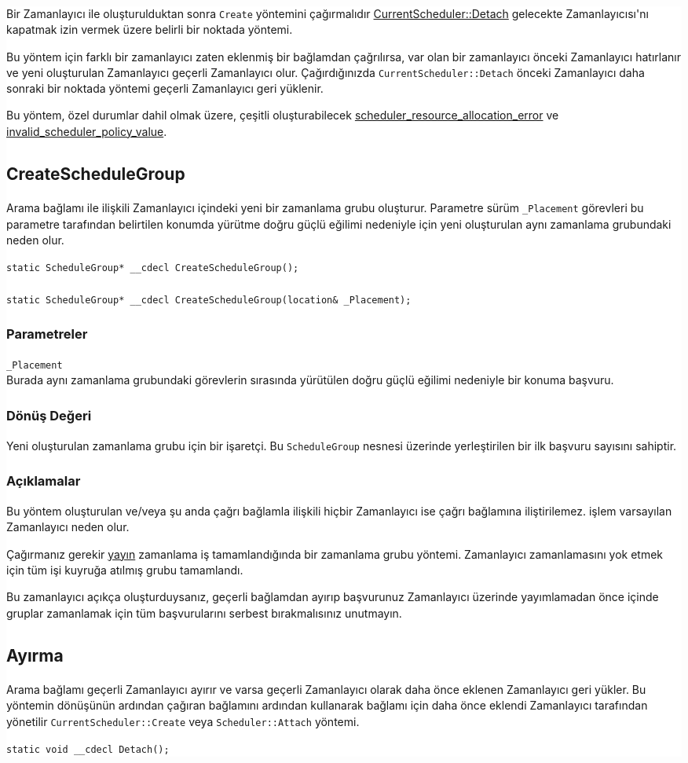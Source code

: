  Bir Zamanlayıcı ile oluşturulduktan sonra `Create` yöntemini çağırmalıdır [CurrentScheduler::Detach](#detach) gelecekte Zamanlayıcısı'nı kapatmak izin vermek üzere belirli bir noktada yöntemi.  
  
 Bu yöntem için farklı bir zamanlayıcı zaten eklenmiş bir bağlamdan çağrılırsa, var olan bir zamanlayıcı önceki Zamanlayıcı hatırlanır ve yeni oluşturulan Zamanlayıcı geçerli Zamanlayıcı olur. Çağırdığınızda `CurrentScheduler::Detach` önceki Zamanlayıcı daha sonraki bir noktada yöntemi geçerli Zamanlayıcı geri yüklenir.  
  
 Bu yöntem, özel durumlar dahil olmak üzere, çeşitli oluşturabilecek [scheduler_resource_allocation_error](scheduler-resource-allocation-error-class.md) ve [invalid_scheduler_policy_value](invalid-scheduler-policy-value-class.md).  
  
##  <a name="createschedulegroup"></a> CreateScheduleGroup 

 Arama bağlamı ile ilişkili Zamanlayıcı içindeki yeni bir zamanlama grubu oluşturur. Parametre sürüm `_Placement` görevleri bu parametre tarafından belirtilen konumda yürütme doğru güçlü eğilimi nedeniyle için yeni oluşturulan aynı zamanlama grubundaki neden olur.  
  
```
static ScheduleGroup* __cdecl CreateScheduleGroup();

static ScheduleGroup* __cdecl CreateScheduleGroup(location& _Placement);
```  
  
### <a name="parameters"></a>Parametreler  
 `_Placement`  
 Burada aynı zamanlama grubundaki görevlerin sırasında yürütülen doğru güçlü eğilimi nedeniyle bir konuma başvuru.  
  
### <a name="return-value"></a>Dönüş Değeri  
 Yeni oluşturulan zamanlama grubu için bir işaretçi. Bu `ScheduleGroup` nesnesi üzerinde yerleştirilen bir ilk başvuru sayısını sahiptir.  
  
### <a name="remarks"></a>Açıklamalar  
 Bu yöntem oluşturulan ve/veya şu anda çağrı bağlamla ilişkili hiçbir Zamanlayıcı ise çağrı bağlamına iliştirilemez. işlem varsayılan Zamanlayıcı neden olur.  
  
 Çağırmanız gerekir [yayın](schedulegroup-class.md#release) zamanlama iş tamamlandığında bir zamanlama grubu yöntemi. Zamanlayıcı zamanlamasını yok etmek için tüm işi kuyruğa atılmış grubu tamamlandı.  
  
 Bu zamanlayıcı açıkça oluşturduysanız, geçerli bağlamdan ayırıp başvurunuz Zamanlayıcı üzerinde yayımlamadan önce içinde gruplar zamanlamak için tüm başvurularını serbest bırakmalısınız unutmayın.  
  
##  <a name="detach"></a> Ayırma 

 Arama bağlamı geçerli Zamanlayıcı ayırır ve varsa geçerli Zamanlayıcı olarak daha önce eklenen Zamanlayıcı geri yükler. Bu yöntemin dönüşünün ardından çağıran bağlamını ardından kullanarak bağlamı için daha önce eklendi Zamanlayıcı tarafından yönetilir `CurrentScheduler::Create` veya `Scheduler::Attach` yöntemi.  
  
```
static void __cdecl Detach();
```  
  